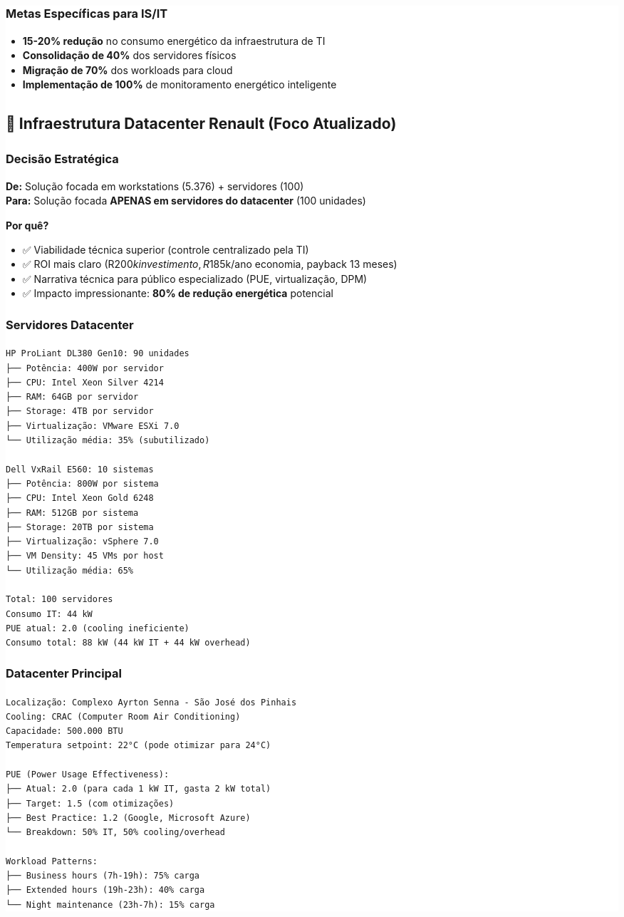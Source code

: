 ### Metas Específicas para IS/IT
- **15-20% redução** no consumo energético da infraestrutura de TI
- **Consolidação de 40%** dos servidores físicos
- **Migração de 70%** dos workloads para cloud
- **Implementação de 100%** de monitoramento energético inteligente

## 🏢 Infraestrutura Datacenter Renault (Foco Atualizado)

### Decisão Estratégica
**De:** Solução focada em workstations (5.376) + servidores (100)  
**Para:** Solução focada **APENAS em servidores do datacenter** (100 unidades)

**Por quê?**
- ✅ Viabilidade técnica superior (controle centralizado pela TI)
- ✅ ROI mais claro (R$200k investimento, R$185k/ano economia, payback 13 meses)
- ✅ Narrativa técnica para público especializado (PUE, virtualização, DPM)
- ✅ Impacto impressionante: **80% de redução energética** potencial

### Servidores Datacenter
```
HP ProLiant DL380 Gen10: 90 unidades
├── Potência: 400W por servidor
├── CPU: Intel Xeon Silver 4214
├── RAM: 64GB por servidor
├── Storage: 4TB por servidor
├── Virtualização: VMware ESXi 7.0
└── Utilização média: 35% (subutilizado)

Dell VxRail E560: 10 sistemas
├── Potência: 800W por sistema
├── CPU: Intel Xeon Gold 6248
├── RAM: 512GB por sistema
├── Storage: 20TB por sistema
├── Virtualização: vSphere 7.0
├── VM Density: 45 VMs por host
└── Utilização média: 65%

Total: 100 servidores
Consumo IT: 44 kW
PUE atual: 2.0 (cooling ineficiente)
Consumo total: 88 kW (44 kW IT + 44 kW overhead)
```

### Datacenter Principal
```
Localização: Complexo Ayrton Senna - São José dos Pinhais
Cooling: CRAC (Computer Room Air Conditioning)
Capacidade: 500.000 BTU
Temperatura setpoint: 22°C (pode otimizar para 24°C)

PUE (Power Usage Effectiveness):
├── Atual: 2.0 (para cada 1 kW IT, gasta 2 kW total)
├── Target: 1.5 (com otimizações)
├── Best Practice: 1.2 (Google, Microsoft Azure)
└── Breakdown: 50% IT, 50% cooling/overhead

Workload Patterns:
├── Business hours (7h-19h): 75% carga
├── Extended hours (19h-23h): 40% carga
└── Night maintenance (23h-7h): 15% carga
```
